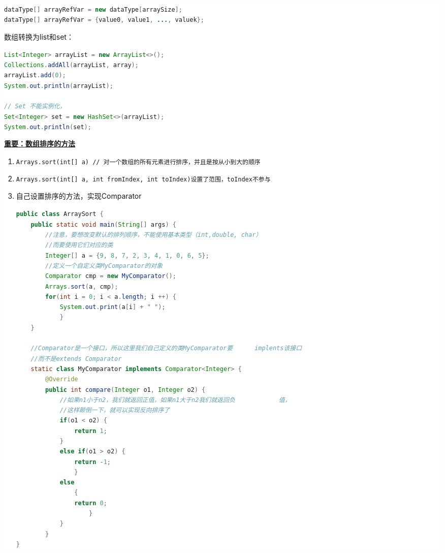 ```java
dataType[] arrayRefVar = new dataType[arraySize];
dataType[] arrayRefVar = {value0, value1, ..., valuek};
```

数组转换为list和set：

```java
List<Integer> arrayList = new ArrayList<>();
Collections.addAll(arrayList, array);
arrayList.add(0);
System.out.println(arrayList);

// Set 不能实例化，
Set<Integer> set = new HashSet<>(arrayList);
System.out.println(set);
```

<u>**重要：数组排序的方法**</u>

1. `Arrays.sort(int[] a) // 对一个数组的所有元素进行排序，并且是按从小到大的顺序`

2. `Arrays.sort(int[] a, int fromIndex, int toIndex)设置了范围，toIndex不参与`

3. 自己设置排序的方法，实现Comparator

   ```java
   public class ArraySort {
       public static void main(String[] args) {
           //注意，要想改变默认的排列顺序，不能使用基本类型（int,double, char）
           //而要使用它们对应的类
           Integer[] a = {9, 8, 7, 2, 3, 4, 1, 0, 6, 5};
           //定义一个自定义类MyComparator的对象
           Comparator cmp = new MyComparator();
           Arrays.sort(a, cmp);
           for(int i = 0; i < a.length; i ++) {
               System.out.print(a[i] + " ");
               }
       }
   
       //Comparator是一个接口，所以这里我们自己定义的类MyComparator要		implents该接口
       //而不是extends Comparator
       static class MyComparator implements Comparator<Integer> {
           @Override
           public int compare(Integer o1, Integer o2) {
               //如果n1小于n2，我们就返回正值，如果n1大于n2我们就返回负			值，
               //这样颠倒一下，就可以实现反向排序了
               if(o1 < o2) {
                   return 1;
               }
               else if(o1 > o2) {
                   return -1;
                   }
               else
                   {
                   return 0;
                       }
               }
           }
   }
   ```
